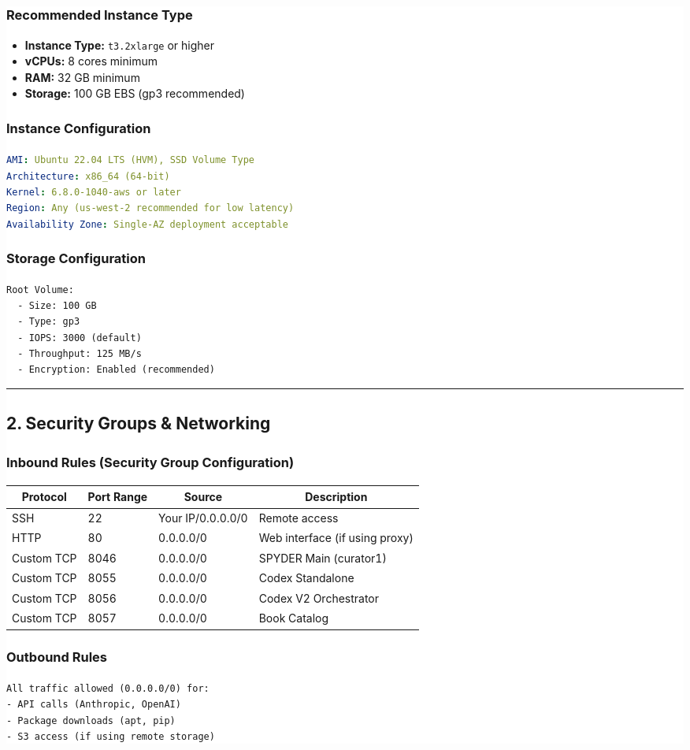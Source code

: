 ### Recommended Instance Type
- **Instance Type:** `t3.2xlarge` or higher
- **vCPUs:** 8 cores minimum
- **RAM:** 32 GB minimum
- **Storage:** 100 GB EBS (gp3 recommended)

### Instance Configuration
```yaml
AMI: Ubuntu 22.04 LTS (HVM), SSD Volume Type
Architecture: x86_64 (64-bit)
Kernel: 6.8.0-1040-aws or later
Region: Any (us-west-2 recommended for low latency)
Availability Zone: Single-AZ deployment acceptable
```

### Storage Configuration
```
Root Volume: 
  - Size: 100 GB
  - Type: gp3
  - IOPS: 3000 (default)
  - Throughput: 125 MB/s
  - Encryption: Enabled (recommended)
```

---

## 2. Security Groups & Networking

### Inbound Rules (Security Group Configuration)

| Protocol | Port Range | Source | Description |
|----------|-----------|---------|-------------|
| SSH | 22 | Your IP/0.0.0.0/0 | Remote access |
| HTTP | 80 | 0.0.0.0/0 | Web interface (if using proxy) |
| Custom TCP | 8046 | 0.0.0.0/0 | SPYDER Main (curator1) |
| Custom TCP | 8055 | 0.0.0.0/0 | Codex Standalone |
| Custom TCP | 8056 | 0.0.0.0/0 | Codex V2 Orchestrator |
| Custom TCP | 8057 | 0.0.0.0/0 | Book Catalog |

### Outbound Rules
```
All traffic allowed (0.0.0.0/0) for:
- API calls (Anthropic, OpenAI)
- Package downloads (apt, pip)
- S3 access (if using remote storage)
```
